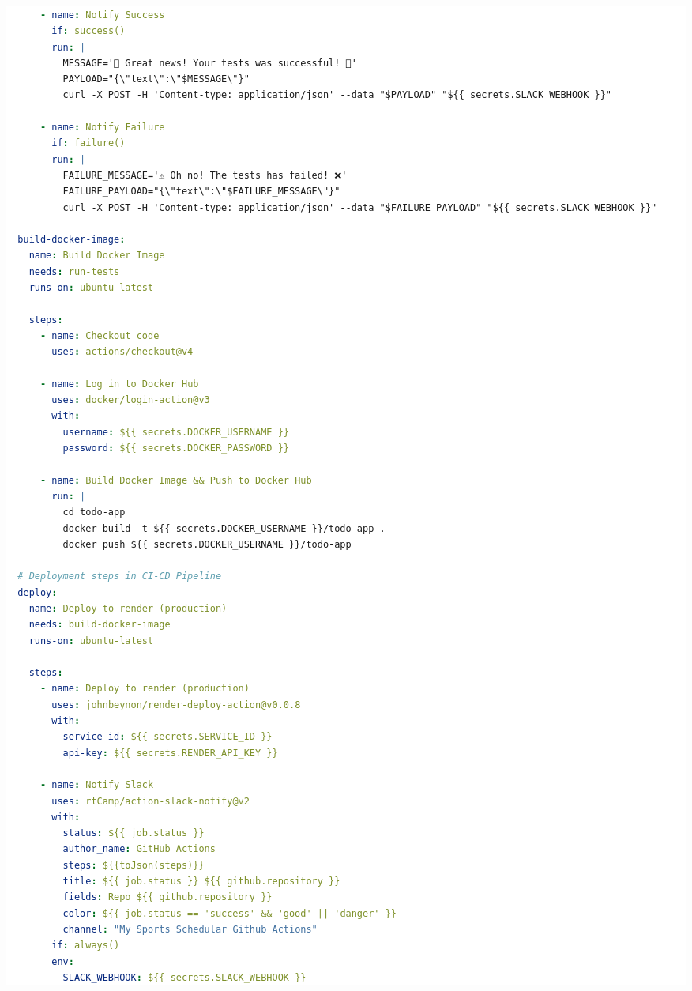 ```yml
      - name: Notify Success
        if: success()
        run: |
          MESSAGE='🎉 Great news! Your tests was successful! 🚀'
          PAYLOAD="{\"text\":\"$MESSAGE\"}"
          curl -X POST -H 'Content-type: application/json' --data "$PAYLOAD" "${{ secrets.SLACK_WEBHOOK }}"

      - name: Notify Failure
        if: failure()
        run: |
          FAILURE_MESSAGE='⚠️ Oh no! The tests has failed! ❌'
          FAILURE_PAYLOAD="{\"text\":\"$FAILURE_MESSAGE\"}"
          curl -X POST -H 'Content-type: application/json' --data "$FAILURE_PAYLOAD" "${{ secrets.SLACK_WEBHOOK }}"

  build-docker-image:
    name: Build Docker Image
    needs: run-tests
    runs-on: ubuntu-latest

    steps:
      - name: Checkout code
        uses: actions/checkout@v4

      - name: Log in to Docker Hub
        uses: docker/login-action@v3
        with:
          username: ${{ secrets.DOCKER_USERNAME }}
          password: ${{ secrets.DOCKER_PASSWORD }}

      - name: Build Docker Image && Push to Docker Hub
        run: |
          cd todo-app
          docker build -t ${{ secrets.DOCKER_USERNAME }}/todo-app .
          docker push ${{ secrets.DOCKER_USERNAME }}/todo-app

  # Deployment steps in CI-CD Pipeline
  deploy:
    name: Deploy to render (production)
    needs: build-docker-image
    runs-on: ubuntu-latest

    steps:
      - name: Deploy to render (production)
        uses: johnbeynon/render-deploy-action@v0.0.8
        with:
          service-id: ${{ secrets.SERVICE_ID }}
          api-key: ${{ secrets.RENDER_API_KEY }}

      - name: Notify Slack
        uses: rtCamp/action-slack-notify@v2
        with:
          status: ${{ job.status }}
          author_name: GitHub Actions
          steps: ${{toJson(steps)}}
          title: ${{ job.status }} ${{ github.repository }}
          fields: Repo ${{ github.repository }}
          color: ${{ job.status == 'success' && 'good' || 'danger' }}
          channel: "My Sports Schedular Github Actions"
        if: always()
        env:
          SLACK_WEBHOOK: ${{ secrets.SLACK_WEBHOOK }}
```